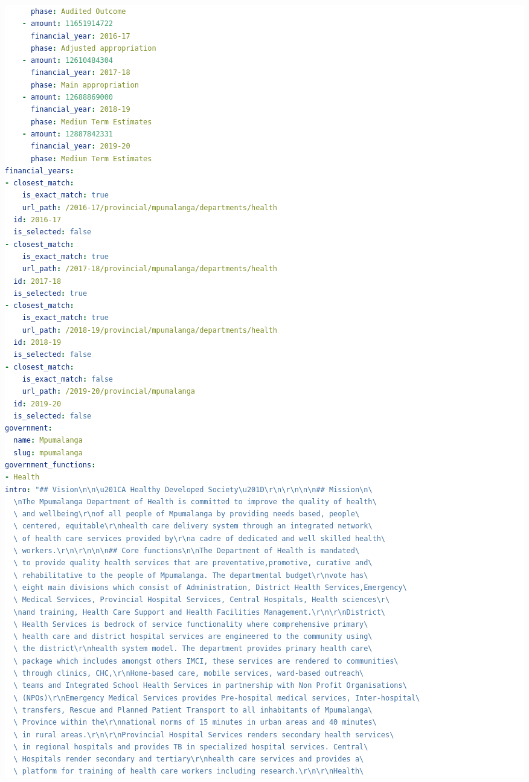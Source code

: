 ```yaml
      phase: Audited Outcome
    - amount: 11651914722
      financial_year: 2016-17
      phase: Adjusted appropriation
    - amount: 12610484304
      financial_year: 2017-18
      phase: Main appropriation
    - amount: 12688869000
      financial_year: 2018-19
      phase: Medium Term Estimates
    - amount: 12887842331
      financial_year: 2019-20
      phase: Medium Term Estimates
financial_years:
- closest_match:
    is_exact_match: true
    url_path: /2016-17/provincial/mpumalanga/departments/health
  id: 2016-17
  is_selected: false
- closest_match:
    is_exact_match: true
    url_path: /2017-18/provincial/mpumalanga/departments/health
  id: 2017-18
  is_selected: true
- closest_match:
    is_exact_match: true
    url_path: /2018-19/provincial/mpumalanga/departments/health
  id: 2018-19
  is_selected: false
- closest_match:
    is_exact_match: false
    url_path: /2019-20/provincial/mpumalanga
  id: 2019-20
  is_selected: false
government:
  name: Mpumalanga
  slug: mpumalanga
government_functions:
- Health
intro: "## Vision\n\n\u201CA Healthy Developed Society\u201D\r\n\r\n\n\n## Mission\n\
  \nThe Mpumalanga Department of Health is committed to improve the quality of health\
  \ and wellbeing\r\nof all people of Mpumalanga by providing needs based, people\
  \ centered, equitable\r\nhealth care delivery system through an integrated network\
  \ of health care services provided by\r\na cadre of dedicated and well skilled health\
  \ workers.\r\n\r\n\n\n## Core functions\n\nThe Department of Health is mandated\
  \ to provide quality health services that are preventative,promotive, curative and\
  \ rehabilitative to the people of Mpumalanga. The departmental budget\r\nvote has\
  \ eight main divisions which consist of Administration, District Health Services,Emergency\
  \ Medical Services, Provincial Hospital Services, Central Hospitals, Health sciences\r\
  \nand training, Health Care Support and Health Facilities Management.\r\n\r\nDistrict\
  \ Health Services is bedrock of service functionality where comprehensive primary\
  \ health care and district hospital services are engineered to the community using\
  \ the district\r\nhealth system model. The department provides primary health care\
  \ package which includes amongst others IMCI, these services are rendered to communities\
  \ through clinics, CHC,\r\nHome-based care, mobile services, ward-based outreach\
  \ teams and Integrated School Health Services in partnership with Non Profit Organisations\
  \ (NPOs)\r\nEmergency Medical Services provides Pre-hospital medical services, Inter-hospital\
  \ transfers, Rescue and Planned Patient Transport to all inhabitants of Mpumalanga\
  \ Province within the\r\nnational norms of 15 minutes in urban areas and 40 minutes\
  \ in rural areas.\r\n\r\nProvincial Hospital Services renders secondary health services\
  \ in regional hospitals and provides TB in specialized hospital services. Central\
  \ Hospitals render secondary and tertiary\r\nhealth care services and provides a\
  \ platform for training of health care workers including research.\r\n\r\nHealth\
```
